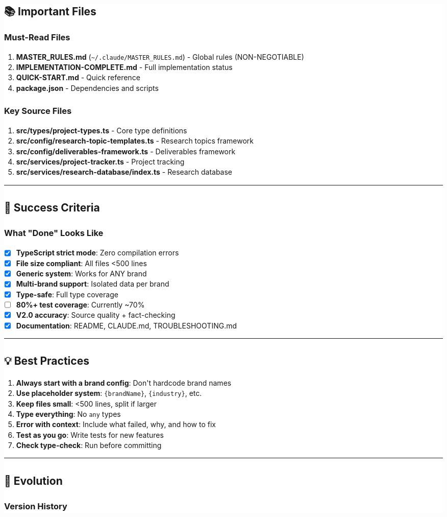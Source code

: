 
## 📚 Important Files

### Must-Read Files

1. **MASTER_RULES.md** (`~/.claude/MASTER_RULES.md`) - Global rules (NON-NEGOTIABLE)
2. **IMPLEMENTATION-COMPLETE.md** - Full implementation status
3. **QUICK-START.md** - Quick reference
4. **package.json** - Dependencies and scripts

### Key Source Files

1. **src/types/project-types.ts** - Core type definitions
2. **src/config/research-topic-templates.ts** - Research topics framework
3. **src/config/deliverables-framework.ts** - Deliverables framework
4. **src/services/project-tracker.ts** - Project tracking
5. **src/services/research-database/index.ts** - Research database

---

## 🎯 Success Criteria

### What "Done" Looks Like

- [x] **TypeScript strict mode**: Zero compilation errors
- [x] **File size compliant**: All files <500 lines
- [x] **Generic system**: Works for ANY brand
- [x] **Multi-brand support**: Isolated data per brand
- [x] **Type-safe**: Full type coverage
- [ ] **80%+ test coverage**: Currently ~70%
- [x] **V2.0 accuracy**: Source quality + fact-checking
- [x] **Documentation**: README, CLAUDE.md, TROUBLESHOOTING.md

---

## 💡 Best Practices

1. **Always start with a brand config**: Don't hardcode brand names
2. **Use placeholder system**: `{brandName}`, `{industry}`, etc.
3. **Keep files small**: <500 lines, split if larger
4. **Type everything**: No `any` types
5. **Error with context**: Include what failed, why, and how to fix
6. **Test as you go**: Write tests for new features
7. **Check type-check**: Run before committing

---

## 🔄 Evolution

### Version History
